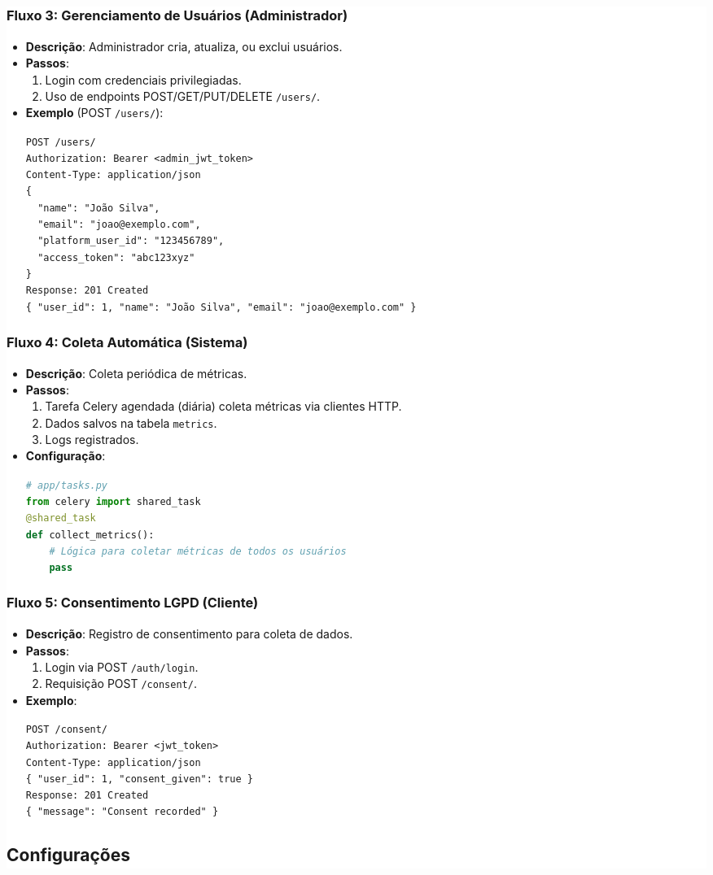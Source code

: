 ### Fluxo 3: Gerenciamento de Usuários (Administrador)
- **Descrição**: Administrador cria, atualiza, ou exclui usuários.
- **Passos**:
  1. Login com credenciais privilegiadas.
  2. Uso de endpoints POST/GET/PUT/DELETE `/users/`.
- **Exemplo** (POST `/users/`):
  ```http
  POST /users/
  Authorization: Bearer <admin_jwt_token>
  Content-Type: application/json
  {
    "name": "João Silva",
    "email": "joao@exemplo.com",
    "platform_user_id": "123456789",
    "access_token": "abc123xyz"
  }
  Response: 201 Created
  { "user_id": 1, "name": "João Silva", "email": "joao@exemplo.com" }
  ```

### Fluxo 4: Coleta Automática (Sistema)
- **Descrição**: Coleta periódica de métricas.
- **Passos**:
  1. Tarefa Celery agendada (diária) coleta métricas via clientes HTTP.
  2. Dados salvos na tabela `metrics`.
  3. Logs registrados.
- **Configuração**:
  ```python
  # app/tasks.py
  from celery import shared_task
  @shared_task
  def collect_metrics():
      # Lógica para coletar métricas de todos os usuários
      pass
  ```

### Fluxo 5: Consentimento LGPD (Cliente)
- **Descrição**: Registro de consentimento para coleta de dados.
- **Passos**:
  1. Login via POST `/auth/login`.
  2. Requisição POST `/consent/`.
- **Exemplo**:
  ```http
  POST /consent/
  Authorization: Bearer <jwt_token>
  Content-Type: application/json
  { "user_id": 1, "consent_given": true }
  Response: 201 Created
  { "message": "Consent recorded" }
  ```

## Configurações
